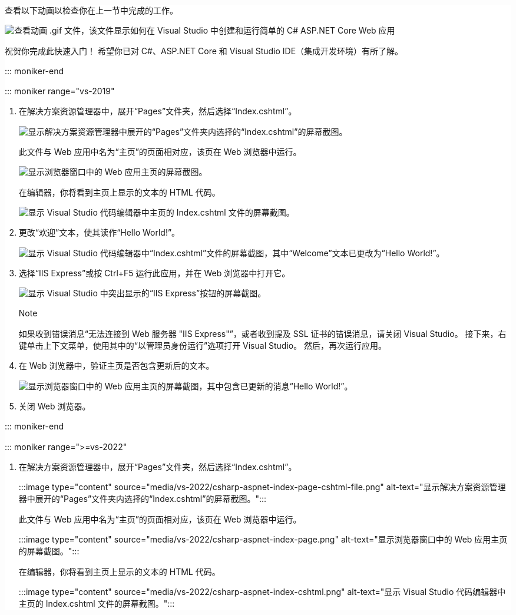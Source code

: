查看以下动画以检查你在上一节中完成的工作。

  ![查看动画 .gif 文件，该文件显示如何在 Visual Studio 中创建和运行简单的 C# ASP.NET Core Web 应用](../ide/media/csharp-aspnet-animated-hello-world.gif)

祝贺你完成此快速入门！ 希望你已对 C#、ASP.NET Core 和 Visual Studio IDE（集成开发环境）有所了解。

::: moniker-end

::: moniker range="vs-2019"

1. 在解决方案资源管理器中，展开“Pages”文件夹，然后选择“Index.cshtml”。

   ![显示解决方案资源管理器中展开的“Pages”文件夹内选择的“Index.cshtml”的屏幕截图。](../ide/media/vs-2019/csharp-aspnet-index-page-cshtml-file.png)

   此文件与 Web 应用中名为“主页”的页面相对应，该页在 Web 浏览器中运行。

   ![显示浏览器窗口中的 Web 应用主页的屏幕截图。](../ide/media/vs-2019/csharp-aspnet-index-page.png)

   在编辑器，你将看到主页上显示的文本的 HTML 代码。

   ![显示 Visual Studio 代码编辑器中主页的 Index.cshtml 文件的屏幕截图。](../ide/media/vs-2019/csharp-aspnet-index-cshtml-page.png)

1. 更改“欢迎”文本，使其读作“Hello World!”。

   ![显示 Visual Studio 代码编辑器中“Index.cshtml”文件的屏幕截图，其中“Welcome”文本已更改为“Hello World!”。](../ide/media/vs-2019/csharp-aspnet-index-cshtml-page-hello-world.png)

1. 选择“IIS Express”或按 Ctrl+F5 运行此应用，并在 Web 浏览器中打开它。

   ![显示 Visual Studio 中突出显示的“IIS Express”按钮的屏幕截图。](../ide/media/vs-2019/csharp-aspnet-generic-iis-button.png)

   > [!NOTE]
   > 如果收到错误消息“无法连接到 Web 服务器 "IIS Express"”，或者收到提及 SSL 证书的错误消息，请关闭 Visual Studio。 接下来，右键单击上下文菜单，使用其中的“以管理员身份运行”选项打开 Visual Studio。 然后，再次运行应用。

1. 在 Web 浏览器中，验证主页是否包含更新后的文本。

   ![显示浏览器窗口中的 Web 应用主页的屏幕截图，其中包含已更新的消息“Hello World!”。](../ide/media/vs-2019/csharp-aspnet-index-page-hello-world.png)

1. 关闭 Web 浏览器。

::: moniker-end

::: moniker range=">=vs-2022"

1. 在解决方案资源管理器中，展开“Pages”文件夹，然后选择“Index.cshtml”。

   :::image type="content" source="media/vs-2022/csharp-aspnet-index-page-cshtml-file.png" alt-text="显示解决方案资源管理器中展开的“Pages”文件夹内选择的“Index.cshtml”的屏幕截图。":::

   此文件与 Web 应用中名为“主页”的页面相对应，该页在 Web 浏览器中运行。

   :::image type="content" source="media/vs-2022/csharp-aspnet-index-page.png" alt-text="显示浏览器窗口中的 Web 应用主页的屏幕截图。":::

   在编辑器，你将看到主页上显示的文本的 HTML 代码。

   :::image type="content" source="media/vs-2022/csharp-aspnet-index-cshtml.png" alt-text="显示 Visual Studio 代码编辑器中主页的 Index.cshtml 文件的屏幕截图。":::
